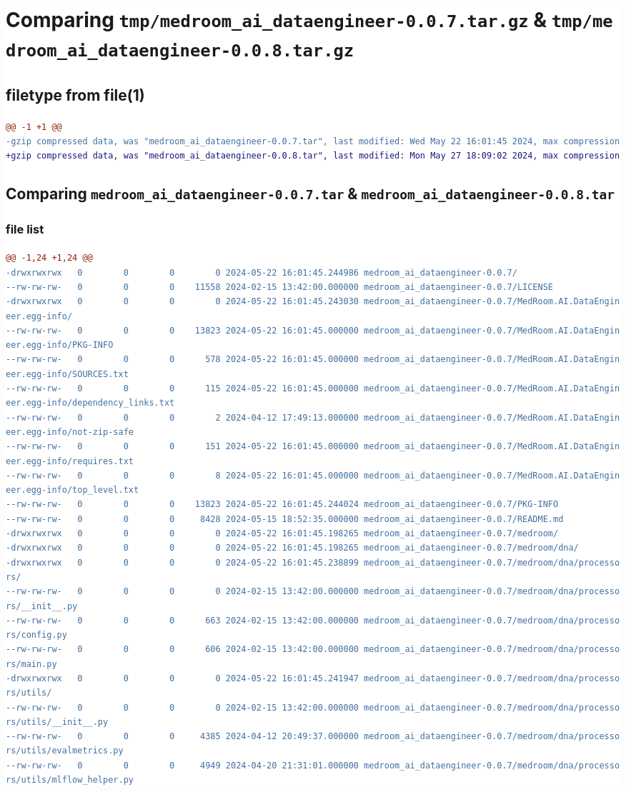# Comparing `tmp/medroom_ai_dataengineer-0.0.7.tar.gz` & `tmp/medroom_ai_dataengineer-0.0.8.tar.gz`

## filetype from file(1)

```diff
@@ -1 +1 @@
-gzip compressed data, was "medroom_ai_dataengineer-0.0.7.tar", last modified: Wed May 22 16:01:45 2024, max compression
+gzip compressed data, was "medroom_ai_dataengineer-0.0.8.tar", last modified: Mon May 27 18:09:02 2024, max compression
```

## Comparing `medroom_ai_dataengineer-0.0.7.tar` & `medroom_ai_dataengineer-0.0.8.tar`

### file list

```diff
@@ -1,24 +1,24 @@
-drwxrwxrwx   0        0        0        0 2024-05-22 16:01:45.244986 medroom_ai_dataengineer-0.0.7/
--rw-rw-rw-   0        0        0    11558 2024-02-15 13:42:00.000000 medroom_ai_dataengineer-0.0.7/LICENSE
-drwxrwxrwx   0        0        0        0 2024-05-22 16:01:45.243030 medroom_ai_dataengineer-0.0.7/MedRoom.AI.DataEngineer.egg-info/
--rw-rw-rw-   0        0        0    13823 2024-05-22 16:01:45.000000 medroom_ai_dataengineer-0.0.7/MedRoom.AI.DataEngineer.egg-info/PKG-INFO
--rw-rw-rw-   0        0        0      578 2024-05-22 16:01:45.000000 medroom_ai_dataengineer-0.0.7/MedRoom.AI.DataEngineer.egg-info/SOURCES.txt
--rw-rw-rw-   0        0        0      115 2024-05-22 16:01:45.000000 medroom_ai_dataengineer-0.0.7/MedRoom.AI.DataEngineer.egg-info/dependency_links.txt
--rw-rw-rw-   0        0        0        2 2024-04-12 17:49:13.000000 medroom_ai_dataengineer-0.0.7/MedRoom.AI.DataEngineer.egg-info/not-zip-safe
--rw-rw-rw-   0        0        0      151 2024-05-22 16:01:45.000000 medroom_ai_dataengineer-0.0.7/MedRoom.AI.DataEngineer.egg-info/requires.txt
--rw-rw-rw-   0        0        0        8 2024-05-22 16:01:45.000000 medroom_ai_dataengineer-0.0.7/MedRoom.AI.DataEngineer.egg-info/top_level.txt
--rw-rw-rw-   0        0        0    13823 2024-05-22 16:01:45.244024 medroom_ai_dataengineer-0.0.7/PKG-INFO
--rw-rw-rw-   0        0        0     8428 2024-05-15 18:52:35.000000 medroom_ai_dataengineer-0.0.7/README.md
-drwxrwxrwx   0        0        0        0 2024-05-22 16:01:45.198265 medroom_ai_dataengineer-0.0.7/medroom/
-drwxrwxrwx   0        0        0        0 2024-05-22 16:01:45.198265 medroom_ai_dataengineer-0.0.7/medroom/dna/
-drwxrwxrwx   0        0        0        0 2024-05-22 16:01:45.238899 medroom_ai_dataengineer-0.0.7/medroom/dna/processors/
--rw-rw-rw-   0        0        0        0 2024-02-15 13:42:00.000000 medroom_ai_dataengineer-0.0.7/medroom/dna/processors/__init__.py
--rw-rw-rw-   0        0        0      663 2024-02-15 13:42:00.000000 medroom_ai_dataengineer-0.0.7/medroom/dna/processors/config.py
--rw-rw-rw-   0        0        0      606 2024-02-15 13:42:00.000000 medroom_ai_dataengineer-0.0.7/medroom/dna/processors/main.py
-drwxrwxrwx   0        0        0        0 2024-05-22 16:01:45.241947 medroom_ai_dataengineer-0.0.7/medroom/dna/processors/utils/
--rw-rw-rw-   0        0        0        0 2024-02-15 13:42:00.000000 medroom_ai_dataengineer-0.0.7/medroom/dna/processors/utils/__init__.py
--rw-rw-rw-   0        0        0     4385 2024-04-12 20:49:37.000000 medroom_ai_dataengineer-0.0.7/medroom/dna/processors/utils/evalmetrics.py
--rw-rw-rw-   0        0        0     4949 2024-04-20 21:31:01.000000 medroom_ai_dataengineer-0.0.7/medroom/dna/processors/utils/mlflow_helper.py
```